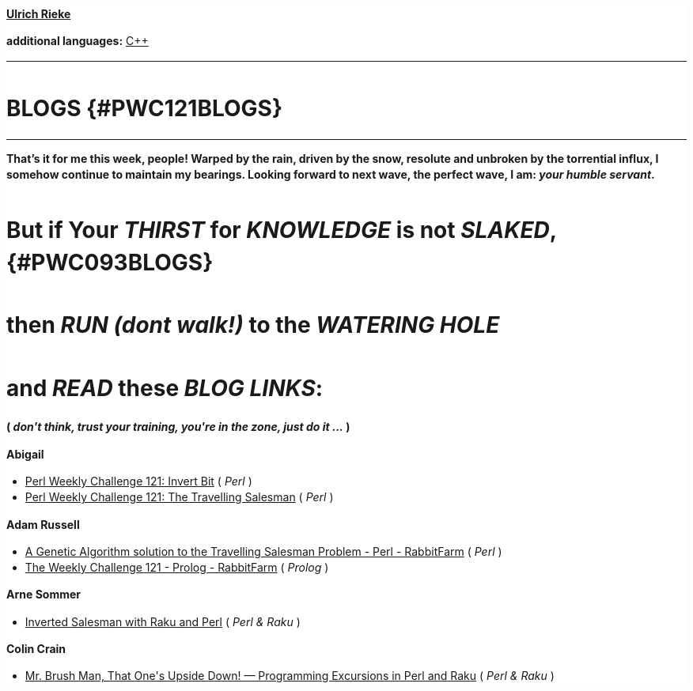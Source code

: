 
[**Ulrich Rieke**](https://github.com/manwar/perlweeklychallenge-club/blob/master/challenge-121/ulrich-rieke/perl/ch-2.pl)

**additional languages:**
[C++](https://github.com/manwar/perlweeklychallenge-club/blob/master/challenge-121/ulrich-rieke/cpp/ch-2.cpp)





---

# BLOGS {#PWC121BLOGS}

---

**That’s it for me this week, people! Warped by the rain, driven by the snow, resolute and unbroken by the torrential influx, I somehow continue to maintain my bearings. Looking forward to next wave, the perfect wave, I am: *your humble servant*.**

# But if Your *THIRST* for *KNOWLEDGE* is not *SLAKED*, {#PWC093BLOGS}
# then *RUN* *(dont walk!)* to the *WATERING HOLE*
# and *READ* these *BLOG* *LINKS*:

**( *don't think, trust your training, you're in the zone, just do it ...* )**


**Abigail**

 * [Perl Weekly Challenge 121: Invert Bit](https://abigail.github.io/HTML/Perl-Weekly-Challenge/week-121-1.html) ( *Perl* )
 * [Perl Weekly Challenge 121: The Travelling Salesman](https://abigail.github.io/HTML/Perl-Weekly-Challenge/week-121-2.html) ( *Perl* )

**Adam Russell**

 * [A Genetic Algorithm solution to the Travelling Salesman Problem - Perl - RabbitFarm](http://www.rabbitfarm.com/cgi-bin/blosxom/perl/2021/07/18) ( *Perl* )
 * [The Weekly Challenge 121 - Prolog - RabbitFarm](http://www.rabbitfarm.com/cgi-bin/blosxom/prolog/2021/07/18) ( *Prolog* )


**Arne Sommer**

 * [Inverted Salesman with Raku and Perl](https://raku-musings.com/inverted-salesman.html) ( *Perl & Raku* )

**Colin Crain**

 * [Mr. Brush Man, That One's Upside Down! — Programming Excursions in Perl and Raku](https://colincrain.com/2021/07/18/mr-brush-man-that-ones-upside-down/) ( *Perl & Raku* )
